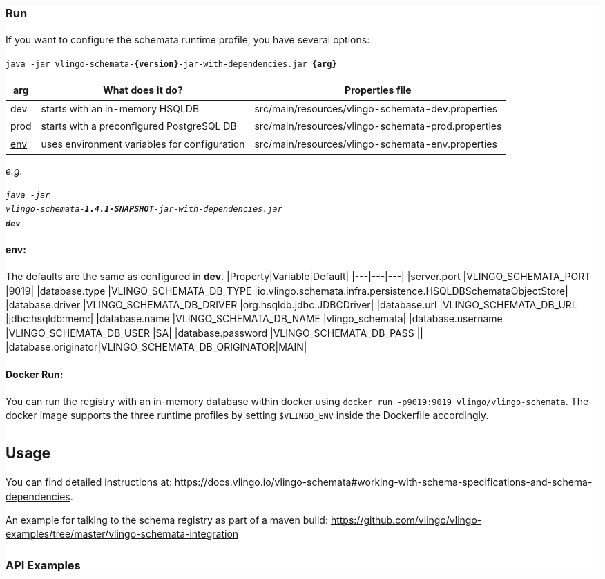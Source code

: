 
### Run

If you want to configure the schemata runtime profile, you have several options:
<pre><code>java -jar vlingo-schemata-<b>{version}</b>-jar-with-dependencies.jar <b>{arg}</b></code></pre>

|arg |What does it do?                            |Properties file|
|--- |---                                         |---|
|dev |starts with an in-memory HSQLDB             |src/main/resources/vlingo-schemata-dev.properties |
|prod|starts with a preconfigured PostgreSQL DB   |src/main/resources/vlingo-schemata-prod.properties|
|[env](#env)|uses environment variables for configuration|src/main/resources/vlingo-schemata-env.properties |

*e.g. <pre><code>java -jar vlingo-schemata-<b>1.4.1-SNAPSHOT</b>-jar-with-dependencies.jar <b>dev</b></code></pre>*

#### env:
The defaults are the same as configured in **dev**.
|Property|Variable|Default|
|---|---|---|
|server.port        |VLINGO_SCHEMATA_PORT       |9019|
|database.type      |VLINGO_SCHEMATA_DB_TYPE    |io.vlingo.schemata.infra.persistence.HSQLDBSchemataObjectStore|
|database.driver    |VLINGO_SCHEMATA_DB_DRIVER  |org.hsqldb.jdbc.JDBCDriver|
|database.url       |VLINGO_SCHEMATA_DB_URL     |jdbc:hsqldb:mem:|
|database.name      |VLINGO_SCHEMATA_DB_NAME    |vlingo_schemata|
|database.username  |VLINGO_SCHEMATA_DB_USER    |SA|
|database.password  |VLINGO_SCHEMATA_DB_PASS    ||
|database.originator|VLINGO_SCHEMATA_DB_ORIGINATOR|MAIN| 

#### Docker Run:
You can run the registry with an in-memory database within docker using `docker run -p9019:9019 vlingo/vlingo-schemata`.
The docker image supports the three runtime profiles by setting `$VLINGO_ENV` inside the Dockerfile accordingly.


## Usage

You can find detailed instructions at:
https://docs.vlingo.io/vlingo-schemata#working-with-schema-specifications-and-schema-dependencies.

An example for talking to the schema registry as part of a maven build:
https://github.com/vlingo/vlingo-examples/tree/master/vlingo-schemata-integration


### API Examples
